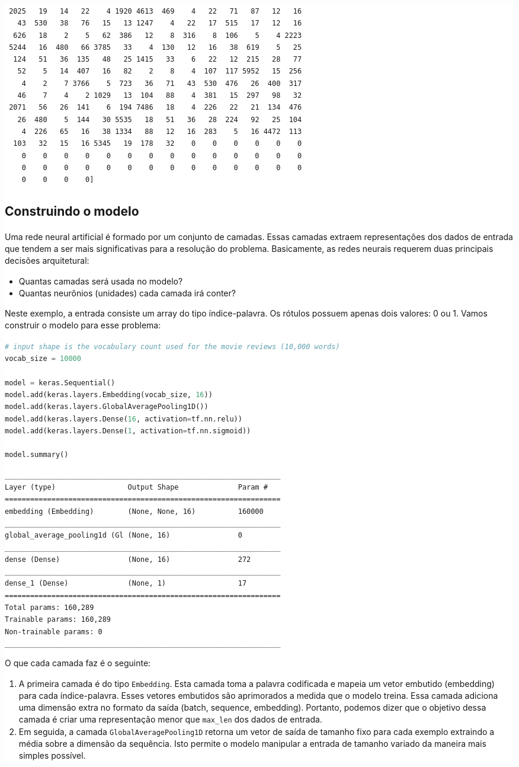 ```
 2025   19   14   22    4 1920 4613  469    4   22   71   87   12   16
   43  530   38   76   15   13 1247    4   22   17  515   17   12   16
  626   18    2    5   62  386   12    8  316    8  106    5    4 2223
 5244   16  480   66 3785   33    4  130   12   16   38  619    5   25
  124   51   36  135   48   25 1415   33    6   22   12  215   28   77
   52    5   14  407   16   82    2    8    4  107  117 5952   15  256
    4    2    7 3766    5  723   36   71   43  530  476   26  400  317
   46    7    4    2 1029   13  104   88    4  381   15  297   98   32
 2071   56   26  141    6  194 7486   18    4  226   22   21  134  476
   26  480    5  144   30 5535   18   51   36   28  224   92   25  104
    4  226   65   16   38 1334   88   12   16  283    5   16 4472  113
  103   32   15   16 5345   19  178   32    0    0    0    0    0    0
    0    0    0    0    0    0    0    0    0    0    0    0    0    0
    0    0    0    0    0    0    0    0    0    0    0    0    0    0
    0    0    0    0]
```

## Construindo o modelo
Uma rede neural artificial é formado por um conjunto de camadas. Essas camadas extraem representações dos dados de entrada que tendem a ser mais significativas para a resolução do problema.
Basicamente, as redes neurais requerem duas principais decisões arquitetural:
* Quantas camadas será usada no modelo?
* Quantas neurônios (unidades) cada camada irá conter?

Neste exemplo, a entrada consiste um array do tipo índice-palavra. Os rótulos possuem apenas dois valores: 0 ou 1. Vamos construir o modelo para esse problema:
```python
# input shape is the vocabulary count used for the movie reviews (10,000 words)
vocab_size = 10000

model = keras.Sequential()
model.add(keras.layers.Embedding(vocab_size, 16))
model.add(keras.layers.GlobalAveragePooling1D())
model.add(keras.layers.Dense(16, activation=tf.nn.relu))
model.add(keras.layers.Dense(1, activation=tf.nn.sigmoid))

model.summary()
```
```
_________________________________________________________________
Layer (type)                 Output Shape              Param #   
=================================================================
embedding (Embedding)        (None, None, 16)          160000    
_________________________________________________________________
global_average_pooling1d (Gl (None, 16)                0         
_________________________________________________________________
dense (Dense)                (None, 16)                272       
_________________________________________________________________
dense_1 (Dense)              (None, 1)                 17        
=================================================================
Total params: 160,289
Trainable params: 160,289
Non-trainable params: 0
_________________________________________________________________
```
O que cada camada faz é o seguinte:
1. A primeira camada é do tipo `Embedding`. Esta camada toma a palavra codificada e mapeia um vetor embutido (embedding) para cada índice-palavra. Esses vetores embutidos são aprimorados a medida que o modelo treina. Essa camada adiciona uma dimensão extra no formato da saída (batch, sequence, embedding). Portanto, podemos dizer que o objetivo dessa camada é criar uma representação menor que `max_len` dos dados de entrada.
2. Em seguida, a camada `GlobalAveragePooling1D` retorna um vetor de saída de tamanho fixo para cada exemplo extraindo a média sobre a dimensão da sequência. Isto permite o modelo manipular a entrada de tamanho variado da maneira mais simples possível. 